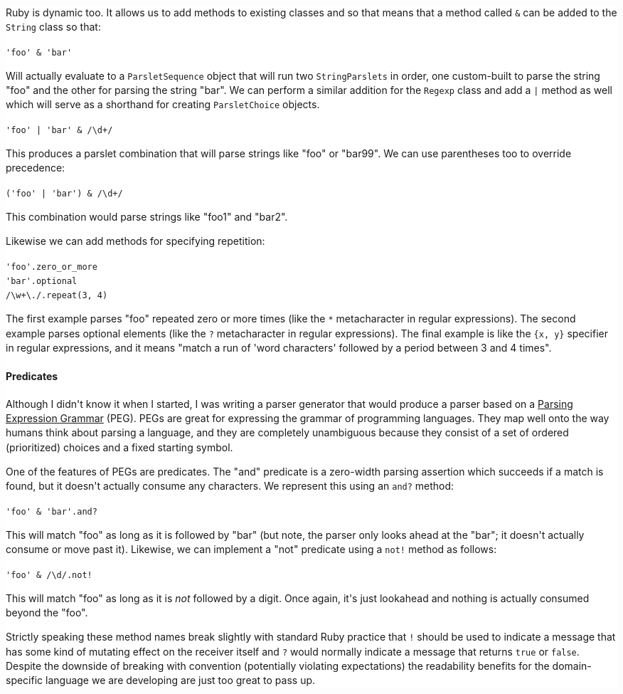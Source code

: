 Ruby is dynamic too. It allows us to add methods to existing classes and so that means that a method called `&` can be added to the `String` class so that:

    'foo' & 'bar'

Will actually evaluate to a `ParsletSequence` object that will run two `StringParslets` in order, one custom-built to parse the string "foo" and the other for parsing the string "bar". We can perform a similar addition for the `Regexp` class and add a `|` method as well which will serve as a shorthand for creating `ParsletChoice` objects.

    'foo' | 'bar' & /\d+/

This produces a parslet combination that will parse strings like "foo" or "bar99". We can use parentheses too to override precedence:

    ('foo' | 'bar') & /\d+/

This combination would parse strings like "foo1" and "bar2".

Likewise we can add methods for specifying repetition:

    'foo'.zero_or_more
    'bar'.optional
    /\w+\./.repeat(3, 4)

The first example parses "foo" repeated zero or more times (like the `*` metacharacter in regular expressions). The second example parses optional elements (like the `?` metacharacter in regular expressions). The final example is like the `{x, y}` specifier in regular expressions, and it means "match a run of 'word characters' followed by a period between 3 and 4 times".

#### Predicates

Although I didn't know it when I started, I was writing a parser generator that would produce a parser based on a [Parsing Expression Grammar](http://en.wikipedia.org/wiki/Parsing_expression_grammar) (PEG). PEGs are great for expressing the grammar of programming languages. They map well onto the way humans think about parsing a language, and they are completely unambiguous because they consist of a set of ordered (prioritized) choices and a fixed starting symbol.

One of the features of PEGs are predicates. The "and" predicate is a zero-width parsing assertion which succeeds if a match is found, but it doesn't actually consume any characters. We represent this using an `and?` method:

    'foo' & 'bar'.and?

This will match "foo" as long as it is followed by "bar" (but note, the parser only looks ahead at the "bar"; it doesn't actually consume or move past it). Likewise, we can implement a "not" predicate using a `not!` method as follows:

    'foo' & /\d/.not!

This will match "foo" as long as it is _not_ followed by a digit. Once again, it's just lookahead and nothing is actually consumed beyond the "foo".

Strictly speaking these method names break slightly with standard Ruby practice that `!` should be used to indicate a message that has some kind of mutating effect on the receiver itself and `?` would normally indicate a message that returns `true` or `false`. Despite the downside of breaking with convention (potentially violating expectations) the readability benefits for the domain-specific language we are developing are just too great to pass up.
